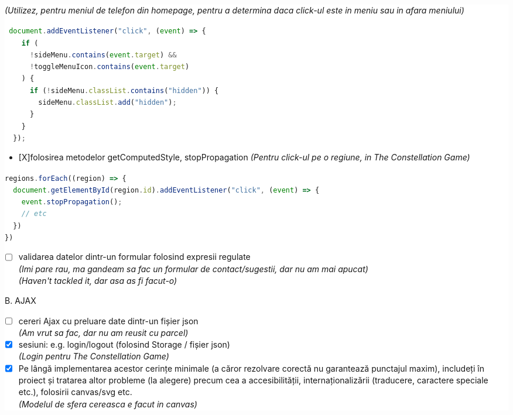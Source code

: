 *(Utilizez, pentru meniul de telefon din homepage, pentru a determina daca click-ul este in meniu sau in afara meniului)*  
```javascript
 document.addEventListener("click", (event) => {
    if (
      !sideMenu.contains(event.target) &&
      !toggleMenuIcon.contains(event.target)
    ) {
      if (!sideMenu.classList.contains("hidden")) {
        sideMenu.classList.add("hidden");
      }
    }
  });
```
- [X]folosirea metodelor getComputedStyle, stopPropagation
*(Pentru click-ul pe o regiune, in The Constellation Game)*  
```javascript
regions.forEach((region) => {
  document.getElementById(region.id).addEventListener("click", (event) => {
    event.stopPropagation(); 
    // etc
  })
})
```  
- [ ] validarea datelor dintr-un formular folosind expresii regulate  
*(Imi pare rau, ma gandeam sa fac un formular de contact/sugestii, dar nu am mai apucat)*  
*(Haven't tackled it, dar asa as fi facut-o)*  

B. AJAX
- [ ] cereri Ajax cu preluare date dintr-un fișier json  
*(Am vrut sa fac, dar nu am reusit cu parcel)*  
- [X] sesiuni: e.g. login/logout (folosind Storage / fișier json)  
*(Login pentru The Constellation Game)*  
- [X] Pe lângă implementarea acestor cerințe minimale (a căror rezolvare corectă nu garantează punctajul maxim), includeți în proiect și tratarea altor probleme (la alegere) precum cea a accesibilității, internaționalizării (traducere, caractere speciale etc.), folosirii canvas/svg etc.  
*(Modelul de sfera cereasca e facut in canvas)*
